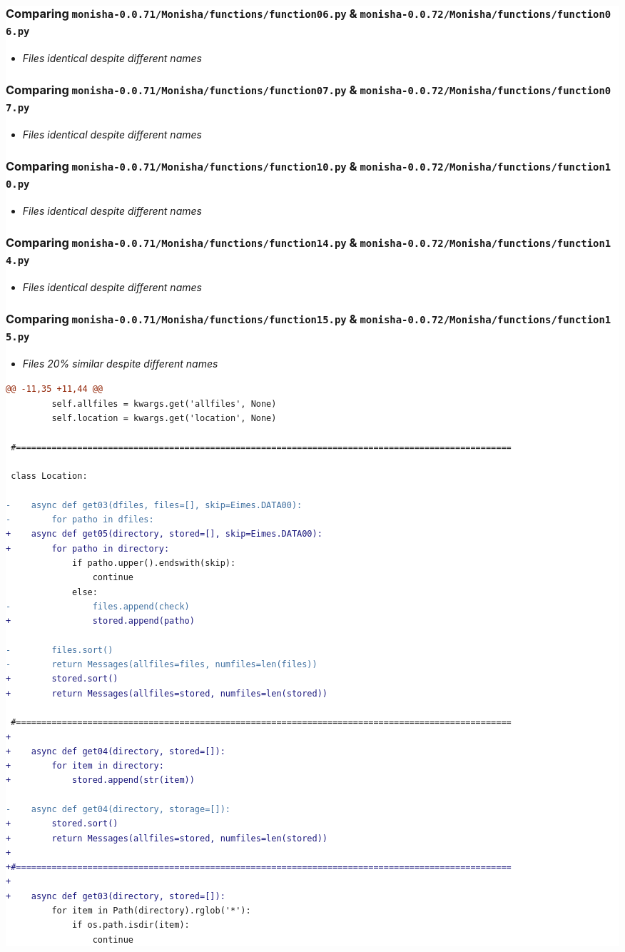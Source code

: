 ### Comparing `monisha-0.0.71/Monisha/functions/function06.py` & `monisha-0.0.72/Monisha/functions/function06.py`

 * *Files identical despite different names*

### Comparing `monisha-0.0.71/Monisha/functions/function07.py` & `monisha-0.0.72/Monisha/functions/function07.py`

 * *Files identical despite different names*

### Comparing `monisha-0.0.71/Monisha/functions/function10.py` & `monisha-0.0.72/Monisha/functions/function10.py`

 * *Files identical despite different names*

### Comparing `monisha-0.0.71/Monisha/functions/function14.py` & `monisha-0.0.72/Monisha/functions/function14.py`

 * *Files identical despite different names*

### Comparing `monisha-0.0.71/Monisha/functions/function15.py` & `monisha-0.0.72/Monisha/functions/function15.py`

 * *Files 20% similar despite different names*

```diff
@@ -11,35 +11,44 @@
         self.allfiles = kwargs.get('allfiles', None)
         self.location = kwargs.get('location', None)
 
 #=================================================================================================
 
 class Location:
 
-    async def get03(dfiles, files=[], skip=Eimes.DATA00):
-        for patho in dfiles:
+    async def get05(directory, stored=[], skip=Eimes.DATA00):
+        for patho in directory:
             if patho.upper().endswith(skip):
                 continue
             else:
-                files.append(check)
+                stored.append(patho)
 
-        files.sort()
-        return Messages(allfiles=files, numfiles=len(files))
+        stored.sort()
+        return Messages(allfiles=stored, numfiles=len(stored))
 
 #=================================================================================================
+    
+    async def get04(directory, stored=[]):
+        for item in directory:
+            stored.append(str(item))
 
-    async def get04(directory, storage=[]):
+        stored.sort()
+        return Messages(allfiles=stored, numfiles=len(stored))
+
+#=================================================================================================
+    
+    async def get03(directory, stored=[]):
         for item in Path(directory).rglob('*'):
             if os.path.isdir(item):
                 continue
```